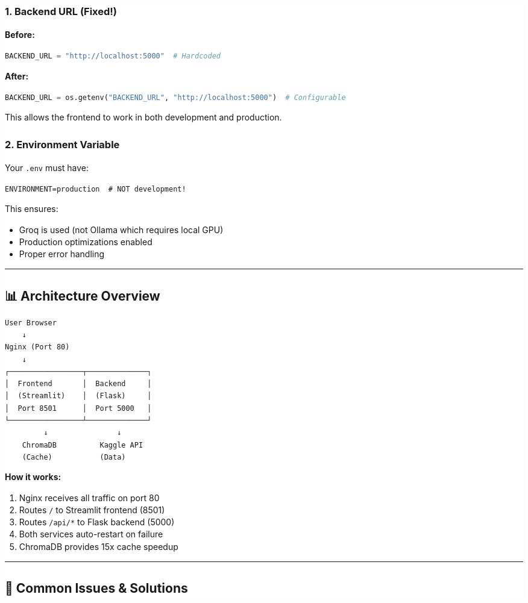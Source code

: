 ### 1. Backend URL (Fixed!)
**Before:**
```python
BACKEND_URL = "http://localhost:5000"  # Hardcoded
```

**After:**
```python
BACKEND_URL = os.getenv("BACKEND_URL", "http://localhost:5000")  # Configurable
```

This allows the frontend to work in both development and production.

### 2. Environment Variable
Your `.env` must have:
```env
ENVIRONMENT=production  # NOT development!
```

This ensures:
- Groq is used (not Ollama which requires local GPU)
- Production optimizations enabled
- Proper error handling

---

## 📊 Architecture Overview

```
User Browser
    ↓
Nginx (Port 80)
    ↓
┌─────────────────┬──────────────┐
│  Frontend       │  Backend     │
│  (Streamlit)    │  (Flask)     │
│  Port 8501      │  Port 5000   │
└─────────────────┴──────────────┘
         ↓                ↓
    ChromaDB          Kaggle API
    (Cache)           (Data)
```

**How it works:**
1. Nginx receives all traffic on port 80
2. Routes `/` to Streamlit frontend (8501)
3. Routes `/api/*` to Flask backend (5000)
4. Both services auto-restart on failure
5. ChromaDB provides 15x cache speedup

---

## 🐛 Common Issues & Solutions
